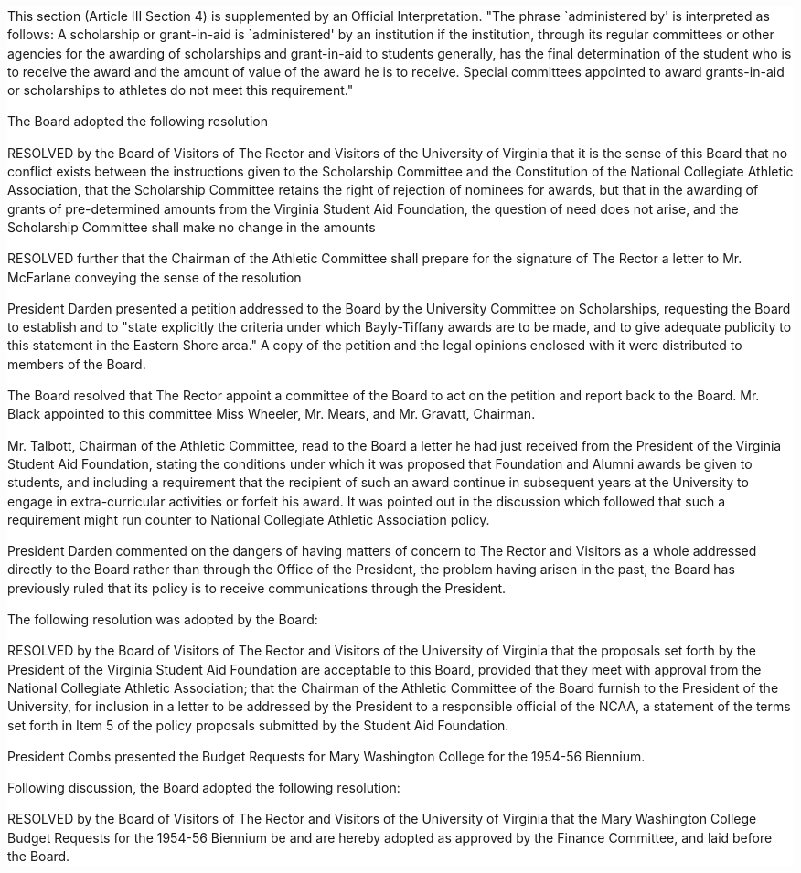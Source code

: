 This section (Article III Section 4) is supplemented by an Official Interpretation. "The phrase \`administered by' is interpreted as follows: A scholarship or grant-in-aid is \`administered' by an institution if the institution, through its regular committees or other agencies for the awarding of scholarships and grant-in-aid to students generally, has the final determination of the student who is to receive the award and the amount of value of the award he is to receive. Special committees appointed to award grants-in-aid or scholarships to athletes do not meet this requirement."

The Board adopted the following resolution

RESOLVED by the Board of Visitors of The Rector and Visitors of the University of Virginia that it is the sense of this Board that no conflict exists between the instructions given to the Scholarship Committee and the Constitution of the National Collegiate Athletic Association, that the Scholarship Committee retains the right of rejection of nominees for awards, but that in the awarding of grants of pre-determined amounts from the Virginia Student Aid Foundation, the question of need does not arise, and the Scholarship Committee shall make no change in the amounts

RESOLVED further that the Chairman of the Athletic Committee shall prepare for the signature of The Rector a letter to Mr. McFarlane conveying the sense of the resolution

President Darden presented a petition addressed to the Board by the University Committee on Scholarships, requesting the Board to establish and to "state explicitly the criteria under which Bayly-Tiffany awards are to be made, and to give adequate publicity to this statement in the Eastern Shore area." A copy of the petition and the legal opinions enclosed with it were distributed to members of the Board.

The Board resolved that The Rector appoint a committee of the Board to act on the petition and report back to the Board. Mr. Black appointed to this committee Miss Wheeler, Mr. Mears, and Mr. Gravatt, Chairman.

Mr. Talbott, Chairman of the Athletic Committee, read to the Board a letter he had just received from the President of the Virginia Student Aid Foundation, stating the conditions under which it was proposed that Foundation and Alumni awards be given to students, and including a requirement that the recipient of such an award continue in subsequent years at the University to engage in extra-curricular activities or forfeit his award. It was pointed out in the discussion which followed that such a requirement might run counter to National Collegiate Athletic Association policy.

President Darden commented on the dangers of having matters of concern to The Rector and Visitors as a whole addressed directly to the Board rather than through the Office of the President, the problem having arisen in the past, the Board has previously ruled that its policy is to receive communications through the President.

The following resolution was adopted by the Board:

RESOLVED by the Board of Visitors of The Rector and Visitors of the University of Virginia that the proposals set forth by the President of the Virginia Student Aid Foundation are acceptable to this Board, provided that they meet with approval from the National Collegiate Athletic Association; that the Chairman of the Athletic Committee of the Board furnish to the President of the University, for inclusion in a letter to be addressed by the President to a responsible official of the NCAA, a statement of the terms set forth in Item 5 of the policy proposals submitted by the Student Aid Foundation.

President Combs presented the Budget Requests for Mary Washington College for the 1954-56 Biennium.

Following discussion, the Board adopted the following resolution:

RESOLVED by the Board of Visitors of The Rector and Visitors of the University of Virginia that the Mary Washington College Budget Requests for the 1954-56 Biennium be and are hereby adopted as approved by the Finance Committee, and laid before the Board.
